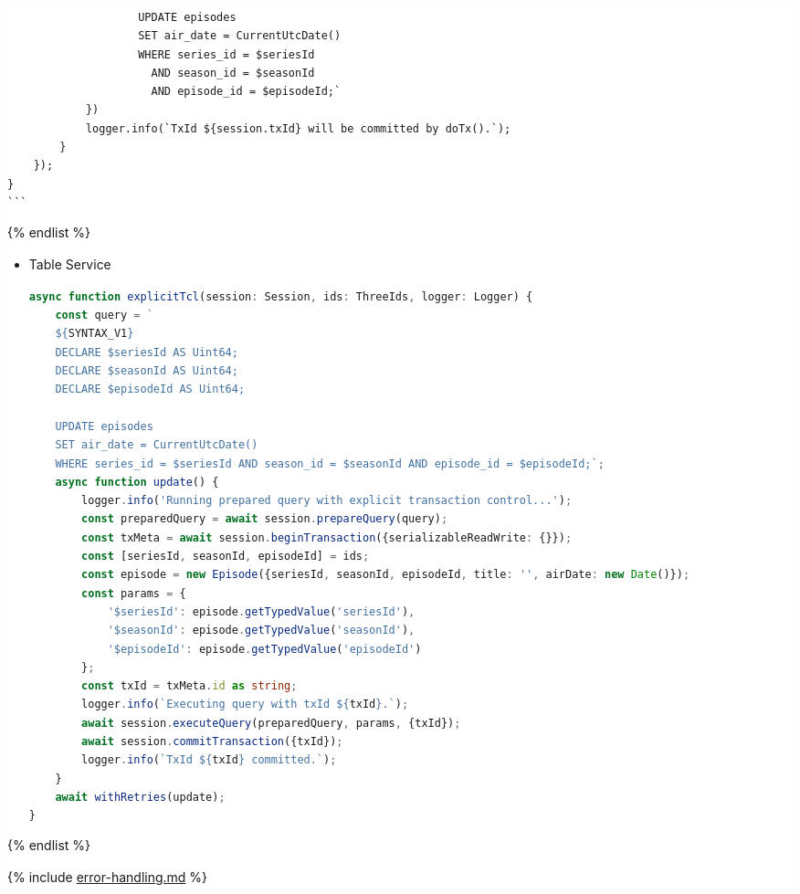                        UPDATE episodes
                        SET air_date = CurrentUtcDate()
                        WHERE series_id = $seriesId
                          AND season_id = $seasonId
                          AND episode_id = $episodeId;`
                })
                logger.info(`TxId ${session.txId} will be committed by doTx().`);
            }
        });
    }
    ```

  {% endlist %}

- Table Service

  ```ts
  async function explicitTcl(session: Session, ids: ThreeIds, logger: Logger) {
      const query = `
      ${SYNTAX_V1}
      DECLARE $seriesId AS Uint64;
      DECLARE $seasonId AS Uint64;
      DECLARE $episodeId AS Uint64;
  
      UPDATE episodes
      SET air_date = CurrentUtcDate()
      WHERE series_id = $seriesId AND season_id = $seasonId AND episode_id = $episodeId;`;
      async function update() {
          logger.info('Running prepared query with explicit transaction control...');
          const preparedQuery = await session.prepareQuery(query);
          const txMeta = await session.beginTransaction({serializableReadWrite: {}});
          const [seriesId, seasonId, episodeId] = ids;
          const episode = new Episode({seriesId, seasonId, episodeId, title: '', airDate: new Date()});
          const params = {
              '$seriesId': episode.getTypedValue('seriesId'),
              '$seasonId': episode.getTypedValue('seasonId'),
              '$episodeId': episode.getTypedValue('episodeId')
          };
          const txId = txMeta.id as string;
          logger.info(`Executing query with txId ${txId}.`);
          await session.executeQuery(preparedQuery, params, {txId});
          await session.commitTransaction({txId});
          logger.info(`TxId ${txId} committed.`);
      }
      await withRetries(update);
  }
  ```

{% endlist %}

{% include [error-handling.md](steps/50_error_handling.md) %}
